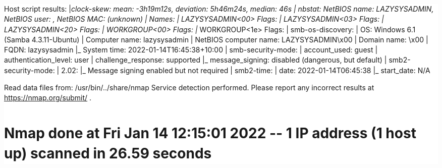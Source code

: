 Host script results:
|_clock-skew: mean: -3h19m12s, deviation: 5h46m24s, median: 46s
| nbstat: NetBIOS name: LAZYSYSADMIN, NetBIOS user: <unknown>, NetBIOS MAC: <unknown> (unknown)
| Names:
|   LAZYSYSADMIN<00>     Flags: <unique><active>
|   LAZYSYSADMIN<03>     Flags: <unique><active>
|   LAZYSYSADMIN<20>     Flags: <unique><active>
|   WORKGROUP<00>        Flags: <group><active>
|_  WORKGROUP<1e>        Flags: <group><active>
| smb-os-discovery: 
|   OS: Windows 6.1 (Samba 4.3.11-Ubuntu)
|   Computer name: lazysysadmin
|   NetBIOS computer name: LAZYSYSADMIN\x00
|   Domain name: \x00
|   FQDN: lazysysadmin
|_  System time: 2022-01-14T16:45:38+10:00
| smb-security-mode: 
|   account_used: guest
|   authentication_level: user
|   challenge_response: supported
|_  message_signing: disabled (dangerous, but default)
| smb2-security-mode: 
|   2.02: 
|_    Message signing enabled but not required
| smb2-time: 
|   date: 2022-01-14T06:45:38
|_  start_date: N/A

Read data files from: /usr/bin/../share/nmap
Service detection performed. Please report any incorrect results at https://nmap.org/submit/ .
# Nmap done at Fri Jan 14 12:15:01 2022 -- 1 IP address (1 host up) scanned in 26.59 seconds
